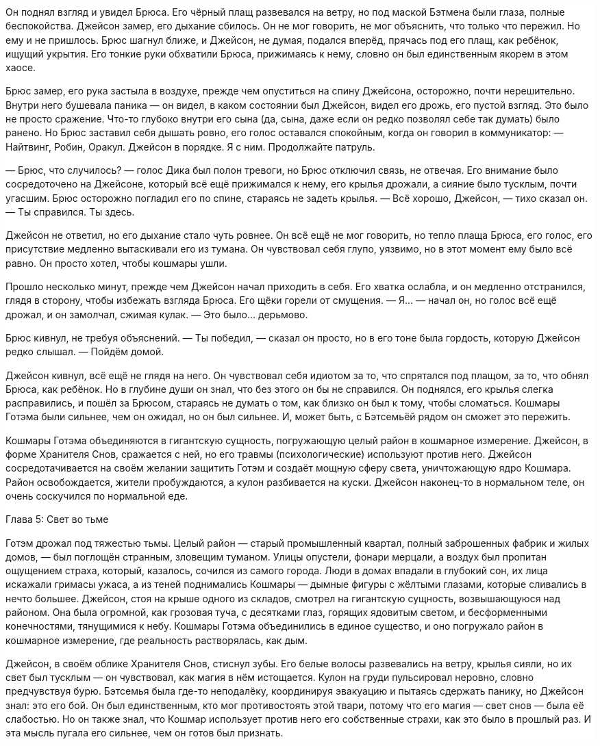 Он поднял взгляд и увидел Брюса. Его чёрный плащ развевался на ветру, но под маской Бэтмена были глаза, полные беспокойства. Джейсон замер, его дыхание сбилось. Он не мог говорить, не мог объяснить, что только что пережил. Но ему и не пришлось. Брюс шагнул ближе, и Джейсон, не думая, подался вперёд, прячась под его плащ, как ребёнок, ищущий укрытия. Его тонкие руки обхватили Брюса, прижимаясь к нему, словно он был единственным якорем в этом хаосе.

Брюс замер, его рука застыла в воздухе, прежде чем опуститься на спину Джейсона, осторожно, почти нерешительно. Внутри него бушевала паника — он видел, в каком состоянии был Джейсон, видел его дрожь, его пустой взгляд. Это было не просто сражение. Что-то глубоко внутри его сына (да, сына, даже если он редко позволял себе так думать) было ранено. Но Брюс заставил себя дышать ровно, его голос оставался спокойным, когда он говорил в коммуникатор: — Найтвинг, Робин, Оракул. Джейсон в порядке. Я с ним. Продолжайте патруль.

— Брюс, что случилось? — голос Дика был полон тревоги, но Брюс отключил связь, не отвечая. Его внимание было сосредоточено на Джейсоне, который всё ещё прижимался к нему, его крылья дрожали, а сияние было тусклым, почти угасшим. Брюс осторожно погладил его по спине, стараясь не задеть крылья. — Всё хорошо, Джейсон, — тихо сказал он. — Ты справился. Ты здесь.

Джейсон не ответил, но его дыхание стало чуть ровнее. Он всё ещё не мог говорить, но тепло плаща Брюса, его голос, его присутствие медленно вытаскивали его из тумана. Он чувствовал себя глупо, уязвимо, но в этот момент ему было всё равно. Он просто хотел, чтобы кошмары ушли.

Прошло несколько минут, прежде чем Джейсон начал приходить в себя. Его хватка ослабла, и он медленно отстранился, глядя в сторону, чтобы избежать взгляда Брюса. Его щёки горели от смущения. — Я... — начал он, но голос всё ещё дрожал, и он замолчал, сжимая кулак. — Это было... дерьмово.

Брюс кивнул, не требуя объяснений. — Ты победил, — сказал он просто, но в его тоне была гордость, которую Джейсон редко слышал. — Пойдём домой.

Джейсон кивнул, всё ещё не глядя на него. Он чувствовал себя идиотом за то, что спрятался под плащом, за то, что обнял Брюса, как ребёнок. Но в глубине души он знал, что без этого он бы не справился. Он поднялся, его крылья слегка расправились, и пошёл за Брюсом, стараясь не думать о том, как близко он был к тому, чтобы сломаться. Кошмары Готэма были сильнее, чем он ожидал, но он был сильнее. И, может быть, с Бэтсемьёй рядом он сможет это пережить.

Кошмары Готэма объединяются в гигантскую сущность, погружающую целый район в кошмарное измерение. Джейсон, в форме Хранителя Снов, сражается с ней, но его травмы (психологические) используют против него. Джейсон сосредотачивается на своём желании защитить Готэм и создаёт мощную сферу света, уничтожающую ядро Кошмара. Район освобождается, жители пробуждаются, а кулон разбивается на куски. Джейсон наконец-то в нормальном теле, он очень соскучился по нормальной еде.

Глава 5: Свет во тьме

Готэм дрожал под тяжестью тьмы. Целый район — старый промышленный квартал, полный заброшенных фабрик и жилых домов, — был поглощён странным, зловещим туманом. Улицы опустели, фонари мерцали, а воздух был пропитан ощущением страха, который, казалось, сочился из самого города. Люди в домах впадали в глубокий сон, их лица искажали гримасы ужаса, а из теней поднимались Кошмары — дымные фигуры с жёлтыми глазами, которые сливались в нечто большее. Джейсон, стоя на крыше одного из складов, смотрел на гигантскую сущность, возвышающуюся над районом. Она была огромной, как грозовая туча, с десятками глаз, горящих ядовитым светом, и бесформенными конечностями, тянущимися к небу. Кошмары Готэма объединились в единое существо, и оно погружало район в кошмарное измерение, где реальность растворялась, как дым.

Джейсон, в своём облике Хранителя Снов, стиснул зубы. Его белые волосы развевались на ветру, крылья сияли, но их свет был тусклым — он чувствовал, как магия в нём истощается. Кулон на груди пульсировал неровно, словно предчувствуя бурю. Бэтсемья была где-то неподалёку, координируя эвакуацию и пытаясь сдержать панику, но Джейсон знал: это его бой. Он был единственным, кто мог противостоять этой твари, потому что его магия — свет снов — была её слабостью. Но он также знал, что Кошмар использует против него его собственные страхи, как это было в прошлый раз. И эта мысль пугала его сильнее, чем он готов был признать.
